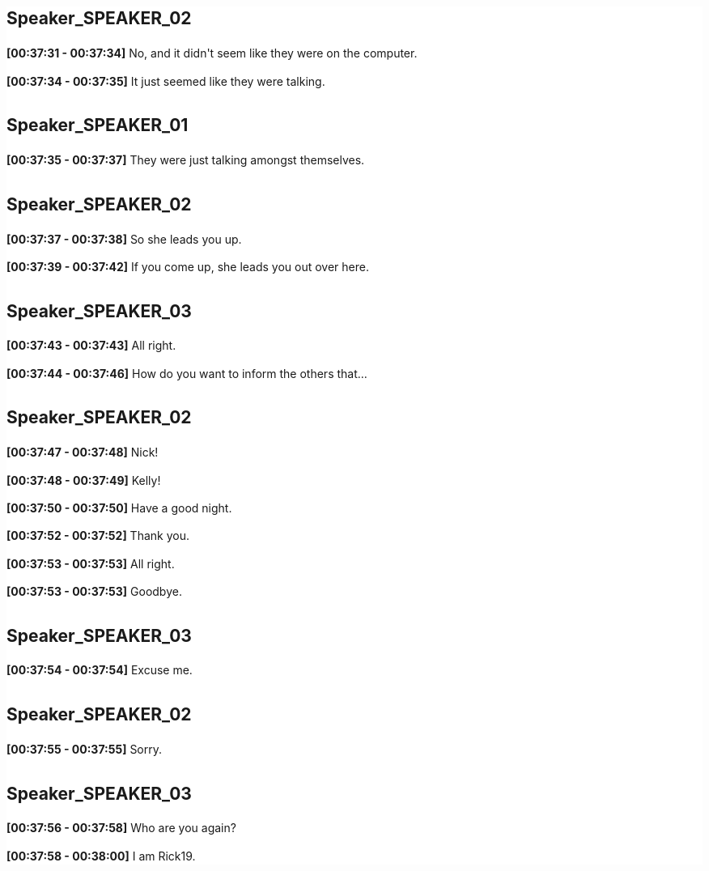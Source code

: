 
## Speaker_SPEAKER_02

**[00:37:31 - 00:37:34]** No, and it didn't seem like they were on the computer.

**[00:37:34 - 00:37:35]** It just seemed like they were talking.


## Speaker_SPEAKER_01

**[00:37:35 - 00:37:37]** They were just talking amongst themselves.


## Speaker_SPEAKER_02

**[00:37:37 - 00:37:38]** So she leads you up.

**[00:37:39 - 00:37:42]** If you come up, she leads you out over here.


## Speaker_SPEAKER_03

**[00:37:43 - 00:37:43]** All right.

**[00:37:44 - 00:37:46]** How do you want to inform the others that...


## Speaker_SPEAKER_02

**[00:37:47 - 00:37:48]** Nick!

**[00:37:48 - 00:37:49]** Kelly!

**[00:37:50 - 00:37:50]** Have a good night.

**[00:37:52 - 00:37:52]** Thank you.

**[00:37:53 - 00:37:53]** All right.

**[00:37:53 - 00:37:53]** Goodbye.


## Speaker_SPEAKER_03

**[00:37:54 - 00:37:54]** Excuse me.


## Speaker_SPEAKER_02

**[00:37:55 - 00:37:55]** Sorry.


## Speaker_SPEAKER_03

**[00:37:56 - 00:37:58]** Who are you again?

**[00:37:58 - 00:38:00]** I am Rick19.
